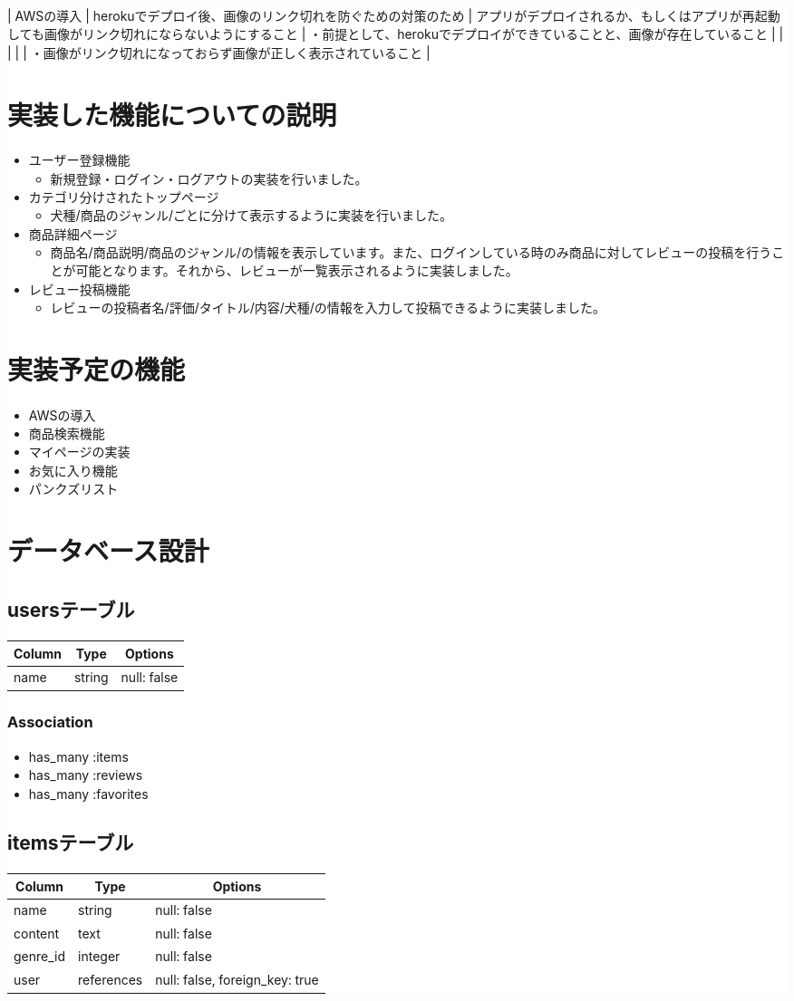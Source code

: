 | AWSの導入 | herokuでデプロイ後、画像のリンク切れを防ぐための対策のため | アプリがデプロイされるか、もしくはアプリが再起動しても画像がリンク切れにならないようにすること | ・前提として、herokuでデプロイができていることと、画像が存在していること |
|  |  |                                                                                                                                         | ・画像がリンク切れになっておらず画像が正しく表示されていること |

# 実装した機能についての説明
 - ユーザー登録機能
   - 新規登録・ログイン・ログアウトの実装を行いました。
 - カテゴリ分けされたトップページ
   - 犬種/商品のジャンル/ごとに分けて表示するように実装を行いました。
 - 商品詳細ページ
   - 商品名/商品説明/商品のジャンル/の情報を表示しています。また、ログインしている時のみ商品に対してレビューの投稿を行うことが可能となります。それから、レビューが一覧表示されるように実装しました。
 - レビュー投稿機能
   - レビューの投稿者名/評価/タイトル/内容/犬種/の情報を入力して投稿できるように実装しました。

# 実装予定の機能
 - AWSの導入
 - 商品検索機能
 - マイページの実装
 - お気に入り機能
 - パンクズリスト

# データベース設計

## usersテーブル

| Column   | Type   | Options     |
| -------- | ------ | ----------- |
| name     | string | null: false |

### Association

- has_many :items
- has_many :reviews
- has_many :favorites

## itemsテーブル

| Column   | Type       | Options                        |
| -------- | -----------| ------------------------------ |
| name     | string     | null: false                    |
| content  | text       | null: false                    |
| genre_id | integer    | null: false                    |
| user     | references | null: false, foreign_key: true |
 